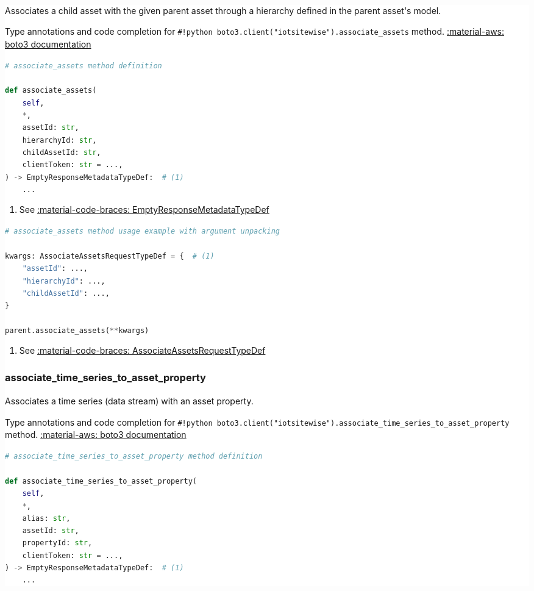 Associates a child asset with the given parent asset through a hierarchy
defined in the parent asset's model.

Type annotations and code completion for `#!python boto3.client("iotsitewise").associate_assets` method.
[:material-aws: boto3 documentation](https://boto3.amazonaws.com/v1/documentation/api/latest/reference/services/iotsitewise/client/associate_assets.html)

```python
# associate_assets method definition

def associate_assets(
    self,
    *,
    assetId: str,
    hierarchyId: str,
    childAssetId: str,
    clientToken: str = ...,
) -> EmptyResponseMetadataTypeDef:  # (1)
    ...
```

1. See [:material-code-braces: EmptyResponseMetadataTypeDef](./type_defs.md#emptyresponsemetadatatypedef)


```python
# associate_assets method usage example with argument unpacking

kwargs: AssociateAssetsRequestTypeDef = {  # (1)
    "assetId": ...,
    "hierarchyId": ...,
    "childAssetId": ...,
}

parent.associate_assets(**kwargs)
```

1. See [:material-code-braces: AssociateAssetsRequestTypeDef](./type_defs.md#associateassetsrequesttypedef)

### associate\_time\_series\_to\_asset\_property

Associates a time series (data stream) with an asset property.

Type annotations and code completion for `#!python boto3.client("iotsitewise").associate_time_series_to_asset_property` method.
[:material-aws: boto3 documentation](https://boto3.amazonaws.com/v1/documentation/api/latest/reference/services/iotsitewise/client/associate_time_series_to_asset_property.html)

```python
# associate_time_series_to_asset_property method definition

def associate_time_series_to_asset_property(
    self,
    *,
    alias: str,
    assetId: str,
    propertyId: str,
    clientToken: str = ...,
) -> EmptyResponseMetadataTypeDef:  # (1)
    ...
```
